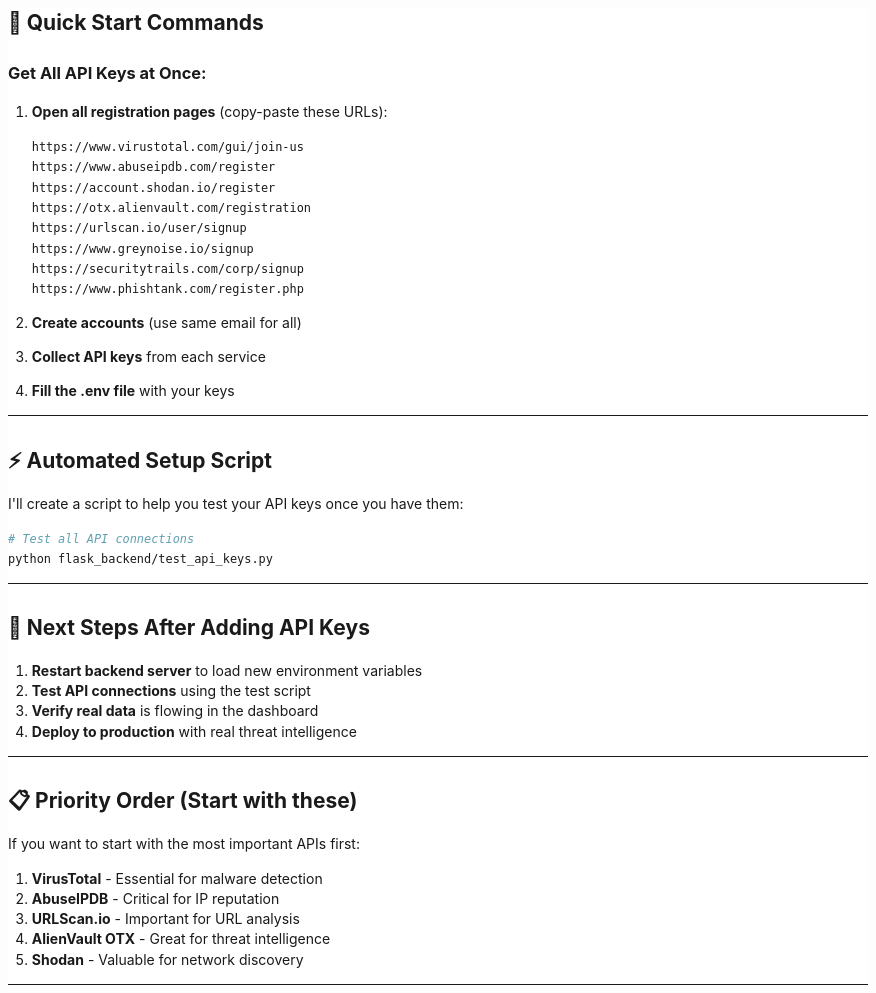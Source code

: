 ## 🚀 Quick Start Commands

### Get All API Keys at Once:
1. **Open all registration pages** (copy-paste these URLs):
   ```
   https://www.virustotal.com/gui/join-us
   https://www.abuseipdb.com/register
   https://account.shodan.io/register
   https://otx.alienvault.com/registration
   https://urlscan.io/user/signup
   https://www.greynoise.io/signup
   https://securitytrails.com/corp/signup
   https://www.phishtank.com/register.php
   ```

2. **Create accounts** (use same email for all)

3. **Collect API keys** from each service

4. **Fill the .env file** with your keys

---

## ⚡ Automated Setup Script

I'll create a script to help you test your API keys once you have them:

```bash
# Test all API connections
python flask_backend/test_api_keys.py
```

---

## 🔄 Next Steps After Adding API Keys

1. **Restart backend server** to load new environment variables
2. **Test API connections** using the test script
3. **Verify real data** is flowing in the dashboard
4. **Deploy to production** with real threat intelligence

---

## 📋 Priority Order (Start with these)

If you want to start with the most important APIs first:

1. **VirusTotal** - Essential for malware detection
2. **AbuseIPDB** - Critical for IP reputation
3. **URLScan.io** - Important for URL analysis
4. **AlienVault OTX** - Great for threat intelligence
5. **Shodan** - Valuable for network discovery

---